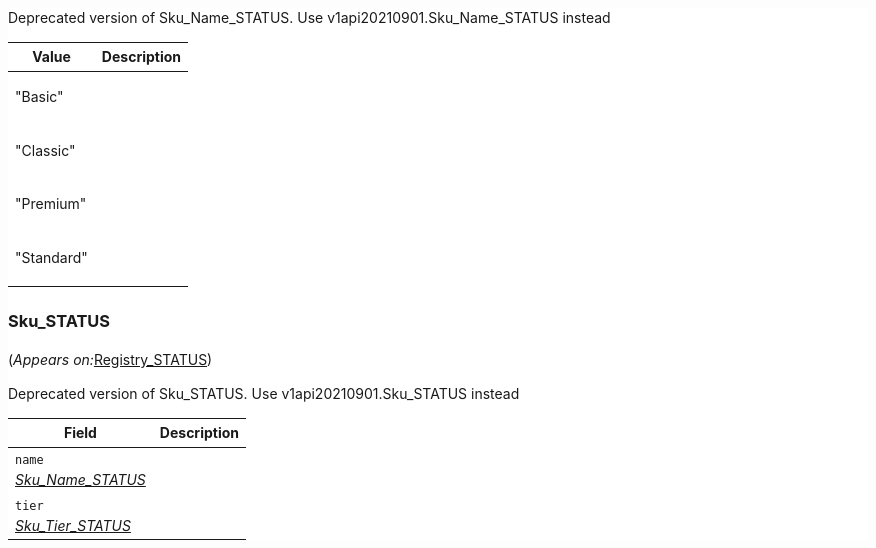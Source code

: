</p>
<div>
<p>Deprecated version of Sku_Name_STATUS. Use v1api20210901.Sku_Name_STATUS instead</p>
</div>
<table>
<thead>
<tr>
<th>Value</th>
<th>Description</th>
</tr>
</thead>
<tbody><tr><td><p>&#34;Basic&#34;</p></td>
<td></td>
</tr><tr><td><p>&#34;Classic&#34;</p></td>
<td></td>
</tr><tr><td><p>&#34;Premium&#34;</p></td>
<td></td>
</tr><tr><td><p>&#34;Standard&#34;</p></td>
<td></td>
</tr></tbody>
</table>
<h3 id="containerregistry.azure.com/v1beta20210901.Sku_STATUS">Sku_STATUS
</h3>
<p>
(<em>Appears on:</em><a href="#containerregistry.azure.com/v1beta20210901.Registry_STATUS">Registry_STATUS</a>)
</p>
<div>
<p>Deprecated version of Sku_STATUS. Use v1api20210901.Sku_STATUS instead</p>
</div>
<table>
<thead>
<tr>
<th>Field</th>
<th>Description</th>
</tr>
</thead>
<tbody>
<tr>
<td>
<code>name</code><br/>
<em>
<a href="#containerregistry.azure.com/v1beta20210901.Sku_Name_STATUS">
Sku_Name_STATUS
</a>
</em>
</td>
<td>
</td>
</tr>
<tr>
<td>
<code>tier</code><br/>
<em>
<a href="#containerregistry.azure.com/v1beta20210901.Sku_Tier_STATUS">
Sku_Tier_STATUS
</a>
</em>
</td>
<td>
</td>
</tr>
</tbody>
</table>